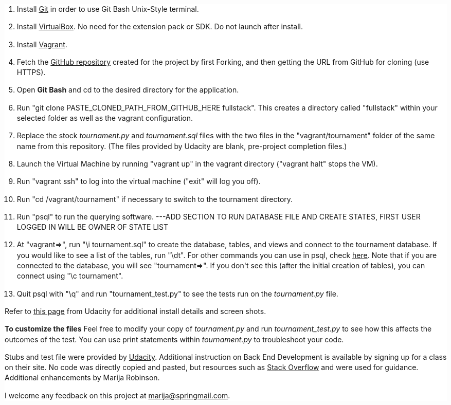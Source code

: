 1.  Install [Git](https://git-scm.com/downloads) in order to use Git Bash Unix-Style terminal.
2.  Install [VirtualBox](https://www.virtualbox.org/wiki/Downloads). No need for the extension pack or SDK. Do not launch after install.
3.  Install [Vagrant](https://www.vagrantup.com/downloads.html).
4.  Fetch the [GitHub repository](https://github.com/udacity/fullstack-nanodegree-vm) created for the project by first Forking, and then getting the URL from GitHub for cloning (use HTTPS).
5.  Open **Git Bash** and cd to the desired directory for the application.
6.  Run "git clone PASTE_CLONED_PATH_FROM_GITHUB_HERE fullstack". This creates a directory called "fullstack" within your selected folder as well as the vagrant configuration.
7.  Replace the stock *tournament.py* and *tournament.sql* files with the two files in the "vagrant/tournament" folder of the same name from this repository. (The files provided by Udacity are blank, pre-project completion files.)
8.  Launch the Virtual Machine by running "vagrant up" in the vagrant directory ("vagrant halt" stops the VM).
9.  Run "vagrant ssh" to log into the virtual machine ("exit" will log you off).
10.  Run "cd /vagrant/tournament" if necessary to switch to the tournament directory.
11.  Run "psql" to run the querying software.
---ADD SECTION TO RUN DATABASE FILE AND CREATE STATES, FIRST USER LOGGED IN WILL BE OWNER OF STATE LIST

13.  At "vagrant=>", run "\i tournament.sql" to create the database, tables, and views and connect to the tournament database. If you would like to see a list of the tables, run "\dt". For other commands you can use in psql, check [here](http://postgresguide.com/utilities/psql.html). Note that if you are connected to the database, you will see "tournament=>". If you don't see this (after the initial creation of tables), you can connect using "\c tournament".
15.  Quit psql with "\q" and run "tournament_test.py" to see the tests run on the *tournament.py* file.

Refer to [this page](https://udacity.atlassian.net/wiki/display/BENDH/Vagrant+VM+Installation) from Udacity for additional install details and screen shots.

**To customize the files**
Feel free to modify your copy of *tournament.py* and run *tournament_test.py* to see how this affects the outcomes of the test. You can use print statements within *tournament.py* to troubleshoot your code.

Stubs and test file were provided by [Udacity](http://www.Udacity.com). Additional instruction on Back End Development is available by signing up for a class on their site. No code was directly copied and pasted, but resources such as [Stack Overflow](http://www.stackoverflow.com) and were used for guidance. Additional enhancements by Marija Robinson.

I welcome any feedback on this project at marija@springmail.com.